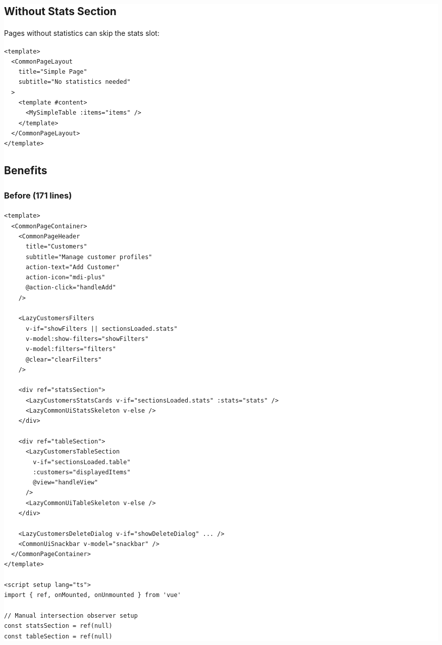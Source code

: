 ## Without Stats Section

Pages without statistics can skip the stats slot:

```vue
<template>
  <CommonPageLayout
    title="Simple Page"
    subtitle="No statistics needed"
  >
    <template #content>
      <MySimpleTable :items="items" />
    </template>
  </CommonPageLayout>
</template>
```

## Benefits

### Before (171 lines)
```vue
<template>
  <CommonPageContainer>
    <CommonPageHeader
      title="Customers"
      subtitle="Manage customer profiles"
      action-text="Add Customer"
      action-icon="mdi-plus"
      @action-click="handleAdd"
    />

    <LazyCustomersFilters
      v-if="showFilters || sectionsLoaded.stats"
      v-model:show-filters="showFilters"
      v-model:filters="filters"
      @clear="clearFilters"
    />

    <div ref="statsSection">
      <LazyCustomersStatsCards v-if="sectionsLoaded.stats" :stats="stats" />
      <LazyCommonUiStatsSkeleton v-else />
    </div>

    <div ref="tableSection">
      <LazyCustomersTableSection
        v-if="sectionsLoaded.table"
        :customers="displayedItems"
        @view="handleView"
      />
      <LazyCommonUiTableSkeleton v-else />
    </div>

    <LazyCustomersDeleteDialog v-if="showDeleteDialog" ... />
    <CommonUiSnackbar v-model="snackbar" />
  </CommonPageContainer>
</template>

<script setup lang="ts">
import { ref, onMounted, onUnmounted } from 'vue'

// Manual intersection observer setup
const statsSection = ref(null)
const tableSection = ref(null)
```